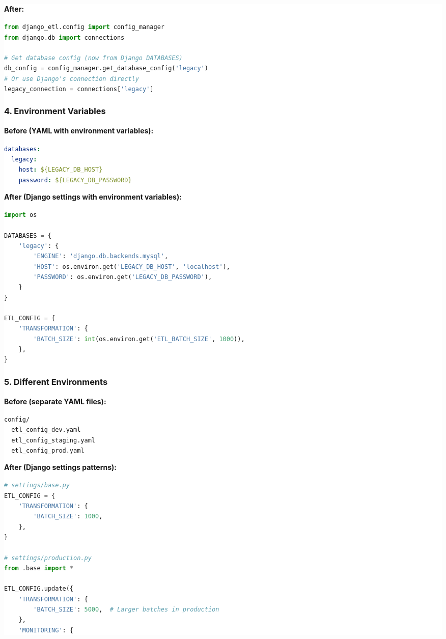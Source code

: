 **After:**
```python
from django_etl.config import config_manager
from django.db import connections

# Get database config (now from Django DATABASES)
db_config = config_manager.get_database_config('legacy')
# Or use Django's connection directly
legacy_connection = connections['legacy']
```

### 4. Environment Variables

**Before (YAML with environment variables):**
```yaml
databases:
  legacy:
    host: ${LEGACY_DB_HOST}
    password: ${LEGACY_DB_PASSWORD}
```

**After (Django settings with environment variables):**
```python
import os

DATABASES = {
    'legacy': {
        'ENGINE': 'django.db.backends.mysql',
        'HOST': os.environ.get('LEGACY_DB_HOST', 'localhost'),
        'PASSWORD': os.environ.get('LEGACY_DB_PASSWORD'),
    }
}

ETL_CONFIG = {
    'TRANSFORMATION': {
        'BATCH_SIZE': int(os.environ.get('ETL_BATCH_SIZE', 1000)),
    },
}
```

### 5. Different Environments

**Before (separate YAML files):**
```
config/
  etl_config_dev.yaml
  etl_config_staging.yaml  
  etl_config_prod.yaml
```

**After (Django settings patterns):**
```python
# settings/base.py
ETL_CONFIG = {
    'TRANSFORMATION': {
        'BATCH_SIZE': 1000,
    },
}

# settings/production.py
from .base import *

ETL_CONFIG.update({
    'TRANSFORMATION': {
        'BATCH_SIZE': 5000,  # Larger batches in production
    },
    'MONITORING': {
```